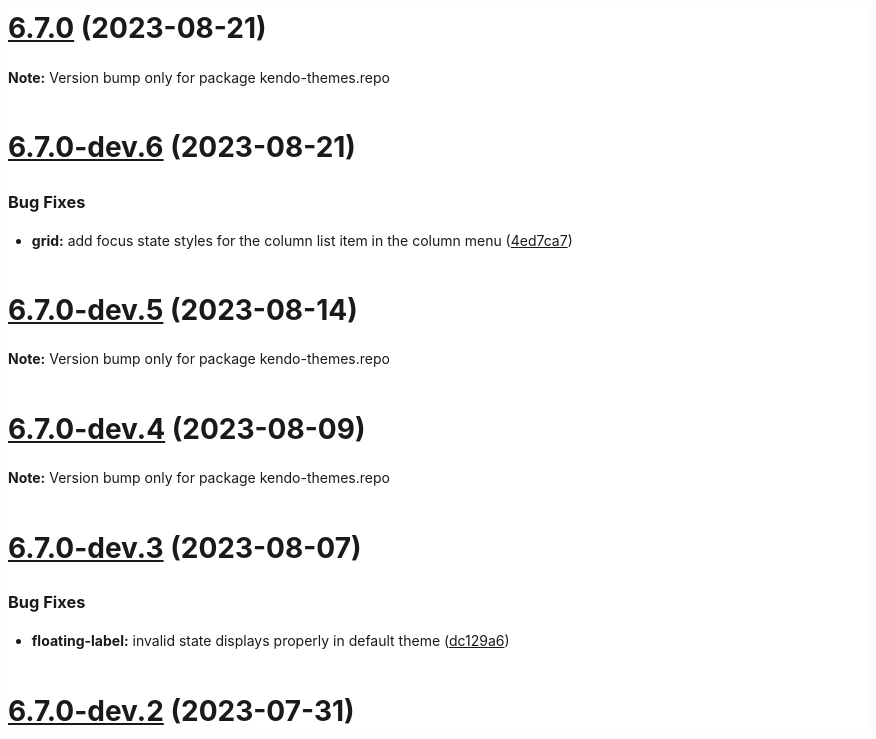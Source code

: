 
# [6.7.0](https://github.com/telerik/kendo-themes/compare/v6.7.0-dev.6...v6.7.0) (2023-08-21)

**Note:** Version bump only for package kendo-themes.repo





# [6.7.0-dev.6](https://github.com/telerik/kendo-themes/compare/v6.7.0-dev.5...v6.7.0-dev.6) (2023-08-21)


### Bug Fixes

* **grid:** add focus state styles for the column list item in the column menu ([4ed7ca7](https://github.com/telerik/kendo-themes/commit/4ed7ca799aebf3d7874115359d2e367546b87641))





# [6.7.0-dev.5](https://github.com/telerik/kendo-themes/compare/v6.7.0-dev.4...v6.7.0-dev.5) (2023-08-14)

**Note:** Version bump only for package kendo-themes.repo





# [6.7.0-dev.4](https://github.com/telerik/kendo-themes/compare/v6.7.0-dev.3...v6.7.0-dev.4) (2023-08-09)

**Note:** Version bump only for package kendo-themes.repo





# [6.7.0-dev.3](https://github.com/telerik/kendo-themes/compare/v6.7.0-dev.2...v6.7.0-dev.3) (2023-08-07)


### Bug Fixes

* **floating-label:** invalid state displays properly in default theme ([dc129a6](https://github.com/telerik/kendo-themes/commit/dc129a67cb8a5e4079c1dcf156f444427173fe58))





# [6.7.0-dev.2](https://github.com/telerik/kendo-themes/compare/v6.7.0-dev.1...v6.7.0-dev.2) (2023-07-31)
